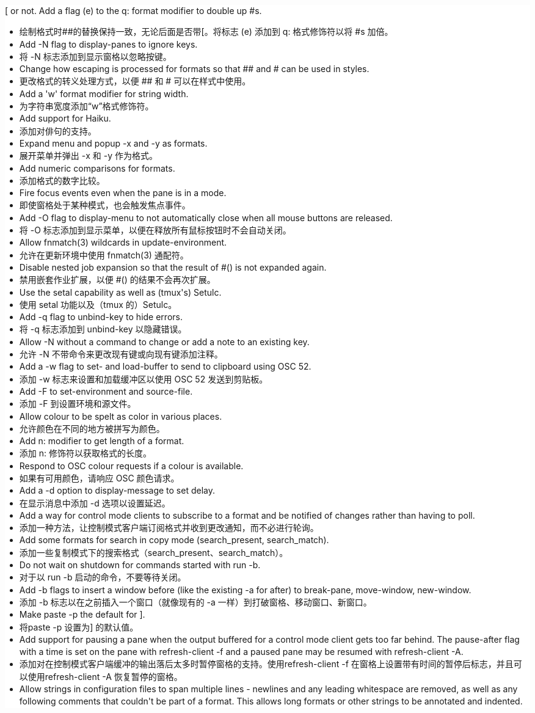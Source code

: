   [ or not. Add a flag (e) to the q: format modifier to double up #s.
* 绘制格式时##的替换保持一致，无论后面是否带[。将标志 (e) 添加到 q: 格式修饰符以将 #s 加倍。
* Add -N flag to display-panes to ignore keys.
* 将 -N 标志添加到显示窗格以忽略按键。
* Change how escaping is processed for formats so that ## and # can be used in
  styles.
* 更改格式的转义处理方式，以便 ## 和 # 可以在样式中使用。
* Add a 'w' format modifier for string width.
* 为字符串宽度添加“w”格式修饰符。
* Add support for Haiku.
* 添加对俳句的支持。
* Expand menu and popup -x and -y as formats.
* 展开菜单并弹出 -x 和 -y 作为格式。
* Add numeric comparisons for formats.
* 添加格式的数字比较。
* Fire focus events even when the pane is in a mode.
* 即使窗格处于某种模式，也会触发焦点事件。
* Add -O flag to display-menu to not automatically close when all mouse buttons
  are released.
* 将 -O 标志添加到显示菜单，以便在释放所有鼠标按钮时不会自动关闭。
* Allow fnmatch(3) wildcards in update-environment.
* 允许在更新环境中使用 fnmatch(3) 通配符。
* Disable nested job expansion so that the result of #() is not expanded again.
* 禁用嵌套作业扩展，以便 #() 的结果不会再次扩展。
* Use the setal capability as well as (tmux's) Setulc.
* 使用 setal 功能以及（tmux 的）Setulc。
* Add -q flag to unbind-key to hide errors.
* 将 -q 标志添加到 unbind-key 以隐藏错误。
* Allow -N without a command to change or add a note to an existing key.
* 允许 -N 不带命令来更改现有键或向现有键添加注释。
* Add a -w flag to set- and load-buffer to send to clipboard using OSC 52.
* 添加 -w 标志来设置和加载缓冲区以使用 OSC 52 发送到剪贴板。
* Add -F to set-environment and source-file.
* 添加 -F 到设置环境和源文件。
* Allow colour to be spelt as color in various places.
* 允许颜色在不同的地方被拼写为颜色。
* Add n: modifier to get length of a format.
* 添加 n: 修饰符以获取格式的长度。
* Respond to OSC colour requests if a colour is available.
* 如果有可用颜色，请响应 OSC 颜色请求。
* Add a -d option to display-message to set delay.
* 在显示消息中添加 -d 选项以设置延迟。
* Add a way for control mode clients to subscribe to a format and be notified
  of changes rather than having to poll.
* 添加一种方法，让控制模式客户端订阅格式并收到更改通知，而不必进行轮询。
* Add some formats for search in copy mode (search_present, search_match).
* 添加一些复制模式下的搜索格式（search_present、search_match）。
* Do not wait on shutdown for commands started with run -b.
* 对于以 run -b 启动的命令，不要等待关闭。
* Add -b flags to insert a window before (like the existing -a for after) to
  break-pane, move-window, new-window.
* 添加 -b 标志以在之前插入一个窗口（就像现有的 -a 一样）到打破窗格、移动窗口、新窗口。
* Make paste -p the default for ].
* 将paste -p 设置为] 的默认值。
* Add support for pausing a pane when the output buffered for a control mode
  client gets too far behind. The pause-after flag with a time is set on the
  pane with refresh-client -f and a paused pane may be resumed with
  refresh-client -A.
* 添加对在控制模式客户端缓冲的输出落后太多时暂停窗格的支持。使用refresh-client -f 在窗格上设置带有时间的暂停后标志，并且可以使用refresh-client -A 恢复暂停的窗格。
* Allow strings in configuration files to span multiple lines - newlines and
  any leading whitespace are removed, as well as any following comments that
  couldn't be part of a format. This allows long formats or other strings to be
  annotated and indented.
